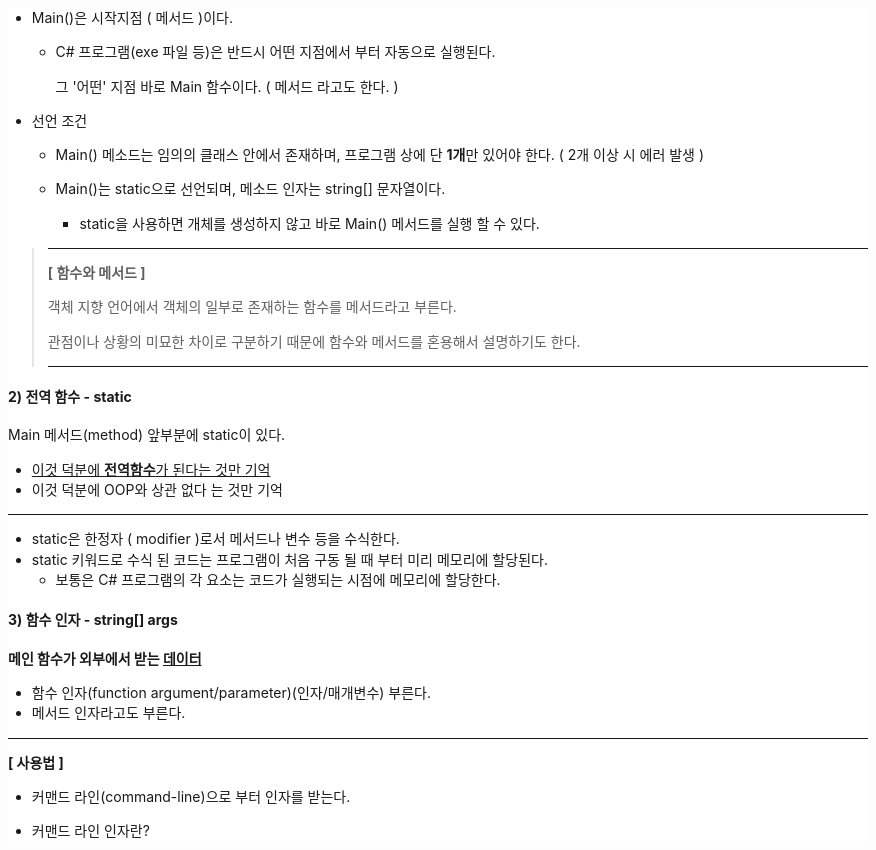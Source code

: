   * Main()은 시작지점 ( 메서드 )이다.

    * C# 프로그램(exe 파일 등)은 반드시 어떤 지점에서 부터 자동으로 실행된다.

      그 '어떤' 지점 바로 Main 함수이다. (  메서드 라고도 한다. )

  * 선언 조건

    * Main() 메소드는 임의의 클래스 안에서 존재하며, 프로그램 상에 단 **1개**만 있어야 한다. ( 2개 이상 시 에러 발생 )

    * Main()는 static으로 선언되며, 메소드 인자는 string[] 문자열이다.
      * static을 사용하면 개체를 생성하지 않고 바로 Main()  메서드를 실행 할 수 있다.
    
  



> ---
>
> **[ 함수와 메서드 ]**
>
> 객체 지향 언어에서 객체의 일부로 존재하는 함수를 메서드라고 부른다.
>
> 관점이나 상황의 미묘한 차이로 구분하기 때문에 함수와 메서드를 혼용해서 설명하기도 한다.
>
> ---







#### 2) 전역 함수 - static

Main 메서드(method) 앞부분에 static이 있다.

* <u>이것 덕분에 **전역함수**가 된다는 것만 기억</u>
* 이것 덕분에 OOP와 상관 없다 는 것만 기억

---

* static은 한정자 ( modifier )로서 메서드나 변수 등을 수식한다.
* static 키워드로 수식 된 코드는 프로그램이 처음 구동 될 때 부터 미리 메모리에 할당된다. 
  * 보통은 C# 프로그램의 각 요소는 코드가 실행되는 시점에 메모리에 할당한다.





#### 3) 함수 인자 - string[] args

**메인 함수가 외부에서 받는 <u>데이터</u>**

* 함수 인자(function argument/parameter)(인자/매개변수) 부른다.
* 메서드 인자라고도 부른다.

---

**[ 사용법 ]**

* 커맨드 라인(command-line)으로 부터 인자를 받는다.

* 커맨드 라인 인자란?
